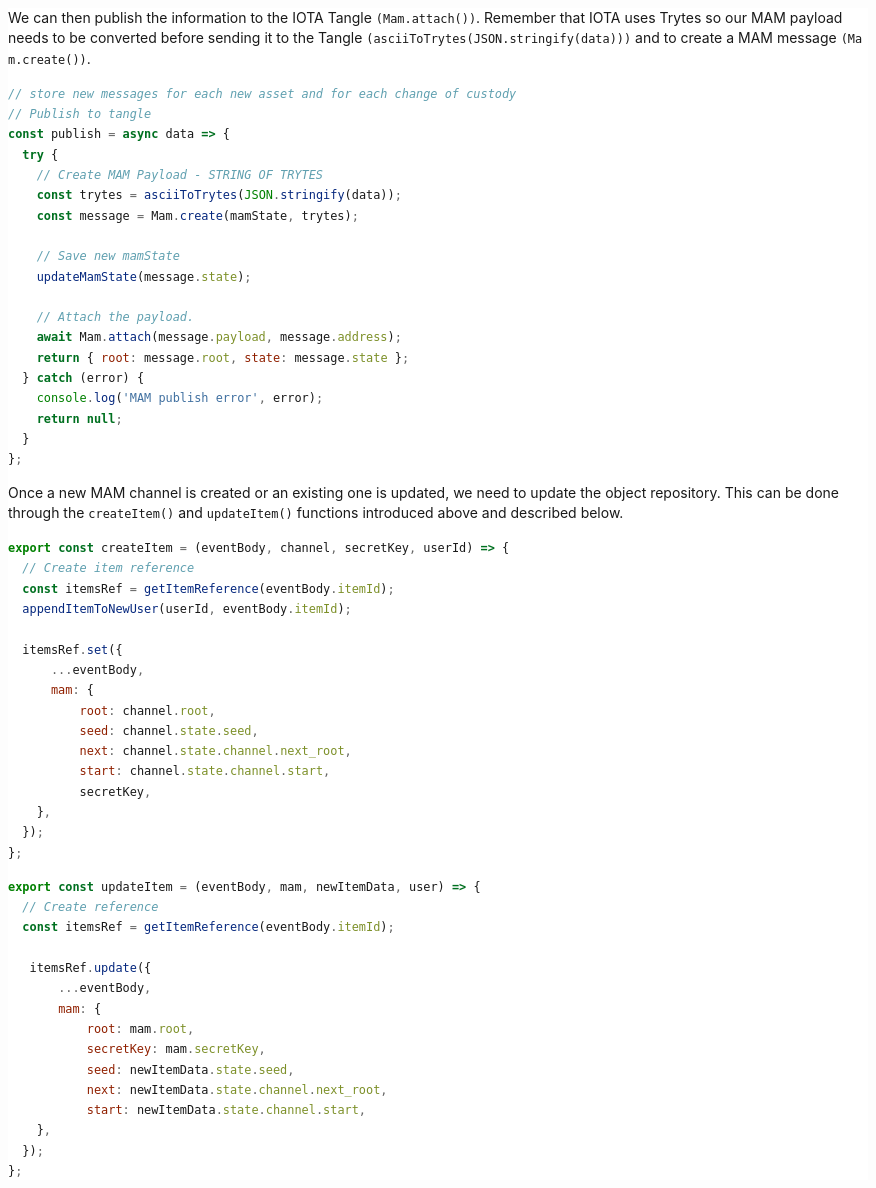 We can then publish the information to the IOTA Tangle `(Mam.attach())`. Remember that IOTA uses Trytes so our MAM payload needs to be converted before sending it to the Tangle `(asciiToTrytes(JSON.stringify(data)))` and to create a MAM message `(Mam.create())`.

```javascript
// store new messages for each new asset and for each change of custody 
// Publish to tangle 
const publish = async data => { 
  try { 
    // Create MAM Payload - STRING OF TRYTES 
    const trytes = asciiToTrytes(JSON.stringify(data)); 
    const message = Mam.create(mamState, trytes); 
 
    // Save new mamState 
    updateMamState(message.state); 
 
    // Attach the payload. 
    await Mam.attach(message.payload, message.address);  
    return { root: message.root, state: message.state }; 
  } catch (error) { 
    console.log('MAM publish error', error); 
    return null; 
  } 
}; 
```

Once a new MAM channel is created or an existing one is updated, we need to update the object repository. This can be done through the `createItem()` and `updateItem()` functions introduced above and described below.

```javascript
export const createItem = (eventBody, channel, secretKey, userId) => { 
  // Create item reference 
  const itemsRef = getItemReference(eventBody.itemId);   
  appendItemToNewUser(userId, eventBody.itemId);    
  
  itemsRef.set({     
      ...eventBody,     
      mam: {       
          root: channel.root,       
          seed: channel.state.seed,       
          next: channel.state.channel.next_root,       
          start: channel.state.channel.start,
          secretKey, 
    },
  });
};
```

```javascript
export const updateItem = (eventBody, mam, newItemData, user) => { 
  // Create reference 
  const itemsRef = getItemReference(eventBody.itemId); 
   
   itemsRef.update({     
       ...eventBody,     
       mam: {       
           root: mam.root,       
           secretKey: mam.secretKey,       
           seed: newItemData.state.seed,       
           next: newItemData.state.channel.next_root,       
           start: newItemData.state.channel.start, 
    }, 
  }); 
};
```
